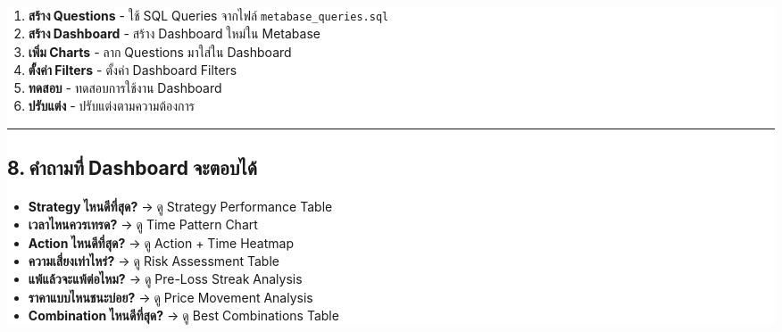 1. **สร้าง Questions** - ใช้ SQL Queries จากไฟล์ `metabase_queries.sql`
2. **สร้าง Dashboard** - สร้าง Dashboard ใหม่ใน Metabase
3. **เพิ่ม Charts** - ลาก Questions มาใส่ใน Dashboard
4. **ตั้งค่า Filters** - ตั้งค่า Dashboard Filters
5. **ทดสอบ** - ทดสอบการใช้งาน Dashboard
6. **ปรับแต่ง** - ปรับแต่งตามความต้องการ

---

## **8. คำถามที่ Dashboard จะตอบได้**

- **Strategy ไหนดีที่สุด?** → ดู Strategy Performance Table
- **เวลาไหนควรเทรด?** → ดู Time Pattern Chart
- **Action ไหนดีที่สุด?** → ดู Action + Time Heatmap
- **ความเสี่ยงเท่าไหร่?** → ดู Risk Assessment Table
- **แพ้แล้วจะแพ้ต่อไหม?** → ดู Pre-Loss Streak Analysis
- **ราคาแบบไหนชนะบ่อย?** → ดู Price Movement Analysis
- **Combination ไหนดีที่สุด?** → ดู Best Combinations Table
